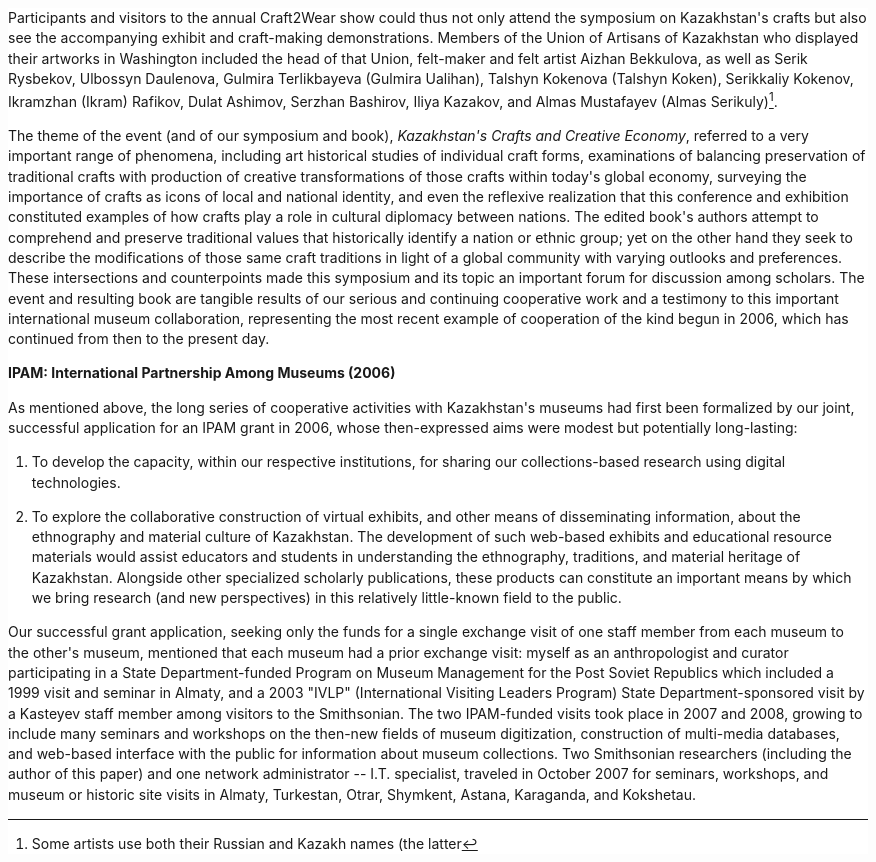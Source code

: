 Participants and visitors to the annual Craft2Wear show could thus not
only attend the symposium on Kazakhstan's crafts but also see the
accompanying exhibit and craft-making demonstrations. Members of the
Union of Artisans of Kazakhstan who displayed their artworks in
Washington included the head of that Union, felt-maker and felt artist
Aizhan Bekkulova, as well as Serik Rysbekov, Ulbossyn Daulenova, Gulmira
Terlikbayeva (Gulmira Ualihan), Talshyn Kokenova (Talshyn Koken),
Serikkaliy Kokenov, Ikramzhan (Ikram) Rafikov, Dulat Ashimov, Serzhan
Bashirov, Iliya Kazakov, and Almas Mustafayev (Almas Serikuly)[^4].

The theme of the event (and of our symposium and book), *Kazakhstan\'s
Crafts and Creative Economy*, referred to a very important range of
phenomena, including art historical studies of individual craft forms,
examinations of balancing preservation of traditional crafts with
production of creative transformations of those crafts within today's
global economy, surveying the importance of crafts as icons of local and
national identity, and even the reflexive realization that this
conference and exhibition constituted examples of how crafts play a role
in cultural diplomacy between nations. The edited book's authors attempt
to comprehend and preserve traditional values that historically identify
a nation or ethnic group; yet on the other hand they seek to describe
the modifications of those same craft traditions in light of a global
community with varying outlooks and preferences. These intersections and
counterpoints made this symposium and its topic an important forum for
discussion among scholars. The event and resulting book are tangible
results of our serious and continuing cooperative work and a testimony
to this important international museum collaboration, representing the
most recent example of cooperation of the kind begun in 2006, which has
continued from then to the present day.

**IPAM: International Partnership Among Museums (2006)**

As mentioned above, the long series of cooperative activities with
Kazakhstan's museums had first been formalized by our joint, successful
application for an IPAM grant in 2006, whose then-expressed aims were
modest but potentially long-lasting:

1. To develop the capacity, within our respective institutions, for sharing our collections-based research using digital technologies.

2. To explore the collaborative construction of virtual exhibits, and other means of disseminating information, about the ethnography and material culture of Kazakhstan. The development of such web-based exhibits and educational resource materials would assist educators and students in understanding the ethnography, traditions, and material heritage of Kazakhstan. Alongside other specialized scholarly publications, these products can constitute an important means by which we bring research (and new perspectives) in this relatively little-known field to the public.

Our successful grant application, seeking only the funds for a single
exchange visit of one staff member from each museum to the other's
museum, mentioned that each museum had a prior exchange visit: myself as
an anthropologist and curator participating in a State Department-funded
Program on Museum Management for the Post Soviet Republics which
included a 1999 visit and seminar in Almaty, and a 2003 "IVLP"
(International Visiting Leaders Program) State Department-sponsored
visit by a Kasteyev staff member among visitors to the Smithsonian. The
two IPAM-funded visits took place in 2007 and 2008, growing to include
many seminars and workshops on the then-new fields of museum
digitization, construction of multi-media databases, and web-based
interface with the public for information about museum collections. Two
Smithsonian researchers (including the author of this paper) and one
network administrator -- I.T. specialist, traveled in October 2007 for
seminars, workshops, and museum or historic site visits in Almaty,
Turkestan, Otrar, Shymkent, Astana, Karaganda, and Kokshetau.


[^1]: Director, Asian Cultural History Program (and) Research
[^2]: The ACHP's only other IPAM grant received, prior to the end of
[^3]: Some text and illustrations in this paper are drawn from material
[^4]: Some artists use both their Russian and Kazakh names (the latter
[^5]: Recently, within the Smithonian's Museum of Natural History,